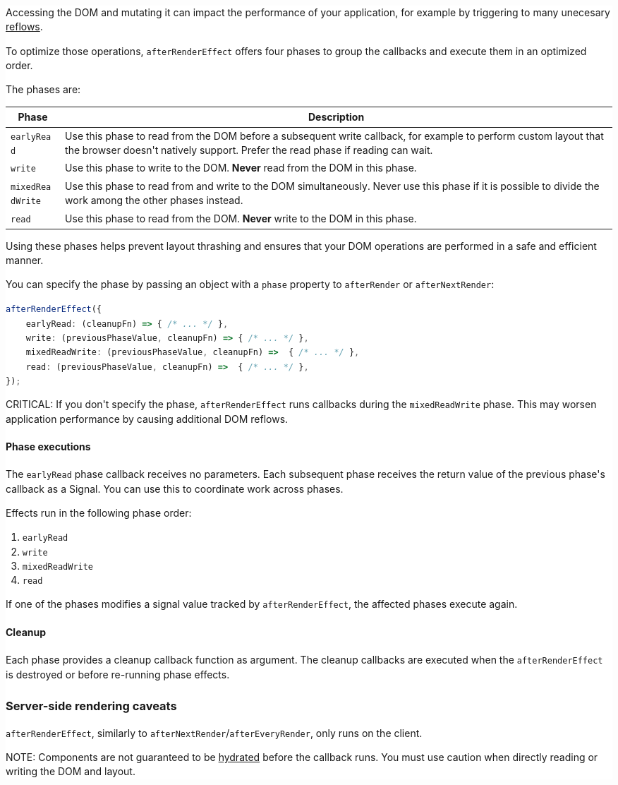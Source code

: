 Accessing the DOM and mutating it can impact the performance of your application, for example by triggering to many unecesary [reflows](https://developer.mozilla.org/en-US/docs/Glossary/Reflow).

To optimize those operations, `afterRenderEffect` offers four phases to group the callbacks and execute them in an optimized order.

The phases are:

| Phase            | Description                                                                                                                                                                                        |
| ---------------- | -------------------------------------------------------------------------------------------------------------------------------------------------------------------------------------------------- |
| `earlyRead`      | Use this phase to read from the DOM before a subsequent write callback, for example to perform custom layout that the browser doesn't natively support. Prefer the read phase if reading can wait. |
| `write`          | Use this phase to write to the DOM. **Never** read from the DOM in this phase.                                                                                                                     |
| `mixedReadWrite` | Use this phase to read from and write to the DOM simultaneously. Never use this phase if it is possible to divide the work among the other phases instead.                                         |
| `read`           | Use this phase to read from the DOM. **Never** write to the DOM in this phase.                                                                                                                     |

Using these phases helps prevent layout thrashing and ensures that your DOM operations are performed in a safe and efficient manner.

You can specify the phase by passing an object with a `phase` property to `afterRender` or `afterNextRender`:

```ts
afterRenderEffect({
    earlyRead: (cleanupFn) => { /* ... */ },
    write: (previousPhaseValue, cleanupFn) => { /* ... */ },
    mixedReadWrite: (previousPhaseValue, cleanupFn) =>  { /* ... */ },
    read: (previousPhaseValue, cleanupFn) =>  { /* ... */ },
});
```

CRITICAL: If you don't specify the phase, `afterRenderEffect` runs callbacks during the `mixedReadWrite` phase. This may worsen application performance by causing additional DOM reflows.

#### Phase executions

The `earlyRead` phase callback receives no parameters. Each subsequent phase receives the return value of the previous phase's callback as a Signal. You can use this to coordinate work across phases.

Effects run in the following phase order:

1. `earlyRead`
2. `write`
3. `mixedReadWrite`
4. `read`

If one of the phases modifies a signal value tracked by `afterRenderEffect`, the affected phases execute again.

#### Cleanup

Each phase provides a cleanup callback function as argument. The cleanup callbacks are executed when the `afterRenderEffect` is destroyed or before re-running phase effects.

### Server-side rendering caveats

`afterRenderEffect`, similarly to `afterNextRender`/`afterEveryRender`, only runs on the client.

NOTE: Components are not guaranteed to be [hydrated](/guide/hydration) before the callback runs. You must use caution when directly reading or writing the DOM and layout.
